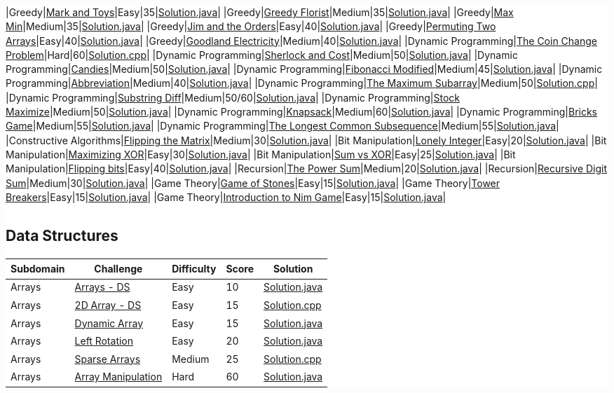 |Greedy|[Mark and Toys](https://www.hackerrank.com/challenges/mark-and-toys)|Easy|35|[Solution.java](Algorithms/Greedy/Mark%20and%20Toys/Solution.java)|
|Greedy|[Greedy Florist](https://www.hackerrank.com/challenges/greedy-florist)|Medium|35|[Solution.java](Algorithms/Greedy/Greedy%20Florist/Solution.java)|
|Greedy|[Max Min](https://www.hackerrank.com/challenges/angry-children)|Medium|35|[Solution.java](Algorithms/Greedy/Max%20Min/Solution.java)|
|Greedy|[Jim and the Orders](https://www.hackerrank.com/challenges/jim-and-the-orders)|Easy|40|[Solution.java](Algorithms/Greedy/Jim%20and%20the%20Orders/Solution.java)|
|Greedy|[Permuting Two Arrays](https://www.hackerrank.com/challenges/two-arrays)|Easy|40|[Solution.java](Algorithms/Greedy/Permuting%20Two%20Arrays/Solution.java)|
|Greedy|[Goodland Electricity](https://www.hackerrank.com/challenges/pylons)|Medium|40|[Solution.java](Algorithms/Greedy/Goodland%20Electricity/Solution.java)|
|Dynamic Programming|[The Coin Change Problem](https://www.hackerrank.com/challenges/coin-change)|Hard|60|[Solution.cpp](Algorithms/Dynamic%20Programming/The%20Coin%20Change%20Problem/Solution.cpp)|
|Dynamic Programming|[Sherlock and Cost](https://www.hackerrank.com/challenges/sherlock-and-cost)|Medium|50|[Solution.java](Algorithms/Dynamic%20Programming/Sherlock%20and%20Cost/Solution.java)|
|Dynamic Programming|[Candies](https://www.hackerrank.com/challenges/candies)|Medium|50|[Solution.java](Algorithms/Dynamic%20Programming/Candies/Solution.java)|
|Dynamic Programming|[Fibonacci Modified](https://www.hackerrank.com/challenges/fibonacci-modified)|Medium|45|[Solution.java](Algorithms/Dynamic%20Programming/Fibonacci%20Modified/Solution.java)|
|Dynamic Programming|[Abbreviation](https://www.hackerrank.com/challenges/abbr)|Medium|40|[Solution.java](Algorithms/Dynamic%20Programming/Abbreviation/Solution.java)|
|Dynamic Programming|[The Maximum Subarray](https://www.hackerrank.com/challenges/maxsubarray)|Medium|50|[Solution.cpp](Algorithms/Dynamic%20Programming/The%20Maximum%20Subarray/Solution.cpp)|
|Dynamic Programming|[Substring Diff](https://www.hackerrank.com/challenges/substring-diff)|Medium|50/60|[Solution.java](Algorithms/Dynamic%20Programming/Substring%20Diff/Solution.java)|
|Dynamic Programming|[Stock Maximize](https://www.hackerrank.com/challenges/stockmax)|Medium|50|[Solution.java](Algorithms/Dynamic%20Programming/Stock%20Maximize/Solution.java)|
|Dynamic Programming|[Knapsack](https://www.hackerrank.com/challenges/unbounded-knapsack)|Medium|60|[Solution.java](Algorithms/Dynamic%20Programming/Knapsack/Solution.java)|
|Dynamic Programming|[Bricks Game](https://www.hackerrank.com/challenges/play-game)|Medium|55|[Solution.java](Algorithms/Dynamic%20Programming/Bricks%20Game/Solution.java)|
|Dynamic Programming|[The Longest Common Subsequence](https://www.hackerrank.com/challenges/dynamic-programming-classics-the-longest-common-subsequence)|Medium|55|[Solution.java](Algorithms/Dynamic%20Programming/The%20Longest%20Common%20Subsequence/Solution.java)|
|Constructive Algorithms|[Flipping the Matrix](https://www.hackerrank.com/challenges/flipping-the-matrix)|Medium|30|[Solution.java](Algorithms/Constructive%20Algorithms/Flipping%20the%20Matrix/Solution.java)|
|Bit Manipulation|[Lonely Integer](https://www.hackerrank.com/challenges/lonely-integer)|Easy|20|[Solution.java](Algorithms/Bit%20Manipulation/Lonely%20Integer/Solution.java)|
|Bit Manipulation|[Maximizing XOR](https://www.hackerrank.com/challenges/maximizing-xor)|Easy|30|[Solution.java](Algorithms/Bit%20Manipulation/Maximizing%20XOR/Solution.java)|
|Bit Manipulation|[Sum vs XOR](https://www.hackerrank.com/challenges/sum-vs-xor)|Easy|25|[Solution.java](Algorithms/Bit%20Manipulation/Sum%20vs%20XOR/Solution.java)|
|Bit Manipulation|[Flipping bits](https://www.hackerrank.com/challenges/flipping-bits)|Easy|40|[Solution.java](Algorithms/Bit%20Manipulation/Flipping%20bits/Solution.java)|
|Recursion|[The Power Sum](https://www.hackerrank.com/challenges/the-power-sum)|Medium|20|[Solution.java](Algorithms/Recursion/The%20Power%20Sum/Solution.java)|
|Recursion|[Recursive Digit Sum](https://www.hackerrank.com/challenges/recursive-digit-sum)|Medium|30|[Solution.java](Algorithms/Recursion/Recursive%20Digit%20Sum/Solution.java)|
|Game Theory|[Game of Stones](https://www.hackerrank.com/challenges/game-of-stones-1)|Easy|15|[Solution.java](Algorithms/Game%20Theory/Game%20of%20Stones/Solution.java)|
|Game Theory|[Tower Breakers](https://www.hackerrank.com/challenges/tower-breakers-1)|Easy|15|[Solution.java](Algorithms/Game%20Theory/Tower%20Breakers/Solution.java)|
|Game Theory|[Introduction to Nim Game](https://www.hackerrank.com/challenges/nim-game-1)|Easy|15|[Solution.java](Algorithms/Game%20Theory/Introduction%20to%20Nim%20Game/Solution.java)|

## Data Structures
|Subdomain|Challenge|Difficulty|Score|Solution|
|-|-|-|-|-|
|Arrays|[Arrays - DS](https://www.hackerrank.com/challenges/arrays-ds)|Easy|10|[Solution.java](Data%20Structures/Arrays/Arrays%20-%20DS/Solution.java)|
|Arrays|[2D Array - DS](https://www.hackerrank.com/challenges/2d-array)|Easy|15|[Solution.cpp](Data%20Structures/Arrays/2D%20Array%20-%20DS/Solution.cpp)|
|Arrays|[Dynamic Array](https://www.hackerrank.com/challenges/dynamic-array)|Easy|15|[Solution.java](Data%20Structures/Arrays/Dynamic%20Array/Solution.java)|
|Arrays|[Left Rotation](https://www.hackerrank.com/challenges/array-left-rotation)|Easy|20|[Solution.java](Data%20Structures/Arrays/Left%20Rotation/Solution.java)|
|Arrays|[Sparse Arrays](https://www.hackerrank.com/challenges/sparse-arrays)|Medium|25|[Solution.cpp](Data%20Structures/Arrays/Sparse%20Arrays/Solution.cpp)|
|Arrays|[Array Manipulation](https://www.hackerrank.com/challenges/crush)|Hard|60|[Solution.java](Data%20Structures/Arrays/Array%20Manipulation/Solution.java)|